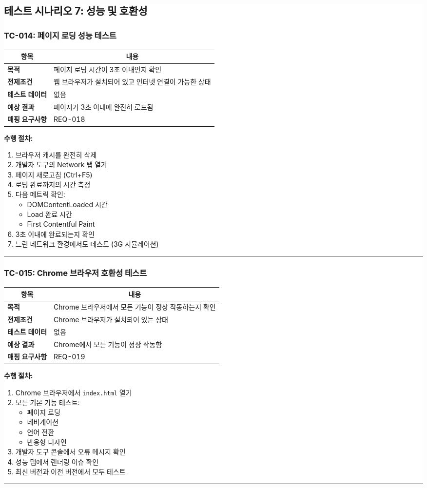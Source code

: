 
## 테스트 시나리오 7: 성능 및 호환성

### TC-014: 페이지 로딩 성능 테스트
| 항목 | 내용 |
|------|------|
| **목적** | 페이지 로딩 시간이 3초 이내인지 확인 |
| **전제조건** | 웹 브라우저가 설치되어 있고 인터넷 연결이 가능한 상태 |
| **테스트 데이터** | 없음 |
| **예상 결과** | 페이지가 3초 이내에 완전히 로드됨 |
| **매핑 요구사항** | REQ-018 |

**수행 절차:**
1. 브라우저 캐시를 완전히 삭제
2. 개발자 도구의 Network 탭 열기
3. 페이지 새로고침 (Ctrl+F5)
4. 로딩 완료까지의 시간 측정
5. 다음 메트릭 확인:
   - DOMContentLoaded 시간
   - Load 완료 시간
   - First Contentful Paint
6. 3초 이내에 완료되는지 확인
7. 느린 네트워크 환경에서도 테스트 (3G 시뮬레이션)

---

### TC-015: Chrome 브라우저 호환성 테스트
| 항목 | 내용 |
|------|------|
| **목적** | Chrome 브라우저에서 모든 기능이 정상 작동하는지 확인 |
| **전제조건** | Chrome 브라우저가 설치되어 있는 상태 |
| **테스트 데이터** | 없음 |
| **예상 결과** | Chrome에서 모든 기능이 정상 작동함 |
| **매핑 요구사항** | REQ-019 |

**수행 절차:**
1. Chrome 브라우저에서 `index.html` 열기
2. 모든 기본 기능 테스트:
   - 페이지 로딩
   - 네비게이션
   - 언어 전환
   - 반응형 디자인
3. 개발자 도구 콘솔에서 오류 메시지 확인
4. 성능 탭에서 렌더링 이슈 확인
5. 최신 버전과 이전 버전에서 모두 테스트

---